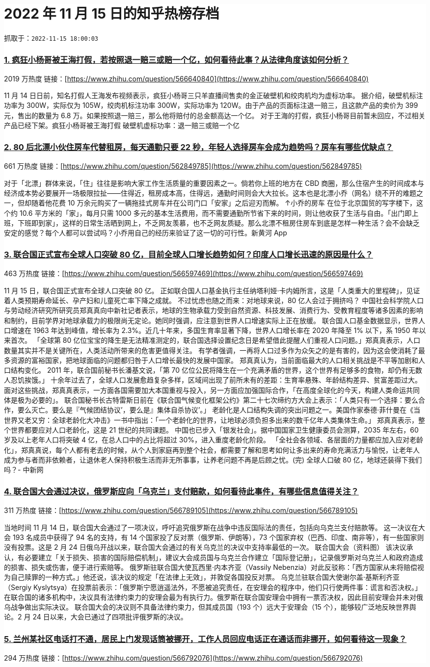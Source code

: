 # 2022 年 11 月 15 日的知乎热榜存档

抓取于：`2022-11-15 18:00:03`

### [1. 疯狂小杨哥被王海打假，若按照退一赔三或赔一个亿，如何看待此事？从法律角度该如何分析？](https://www.zhihu.com/question/566640840)
2019 万热度 链接：[https://www.zhihu.com/question/566640840](https://www.zhihu.com/question/566640840)

11 月 14 日日前，知名打假人王海发布视频表示，疯狂小杨哥三只羊直播间售卖的金正破壁机和绞肉机均为虚标功率。 据介绍，破壁机标注功率为 300W，实际仅为 105W，绞肉机标注功率 300W，实际功率为 120W。由于产品的页面标注退一赔三，且这款产品的卖价为 399 元，售出的数量为 6.8 万。如果按照退一赔三，那么他将赔付的总金额高达一个亿。 对于王海的打假，疯狂小杨哥目前暂未回应，不过相关产品已经下架。疯狂小杨哥被王海打假 破壁机虚标功率：退一赔三或赔一个亿

### [2. 80 后北漂小伙住房车代替租房，每天通勤只要 22 秒，年轻人选择房车会成为趋势吗？房车有哪些优缺点？](https://www.zhihu.com/question/562849785)
661 万热度 链接：[https://www.zhihu.com/question/562849785](https://www.zhihu.com/question/562849785)

对于「北漂」群体来说，「住」往往是影响大家工作生活质量的重要因素之一。倘若你上班的地方在 CBD 商圈，那么住宿产生的时间成本与经济成本势必要展开一场极限拉扯——住得近，租房成本高，住得远，通勤时间则会大大拉长。这本也是北漂小乔（网名）绕不开的难题之一，但却随着他花费 10 万余元购买了一辆拖挂式房车并在公司门口「安家」之后迎刃而解。 ↑小乔的房车 在位于北京国贸的写字楼下，这个约 10.6 平方米的「家」，每月只需 1000 多元的基本生活费用，而不需要通勤所节省下来的时间，则让他收获了生活与自由。「出门即上班，下班即到家」，这样的日常生活晒到网上，不乏网友羡慕，也不乏网友质疑。那么北漂不租房住房车到底是怎样一种生活？会不会缺乏安定的感觉？每个人都可以尝试吗？小乔用自己的经历来验证了这一切的可行性。新黄河 App

### [3. 联合国正式宣布全球人口突破 80 亿，目前全球人口增长趋势如何？印度人口增长迅速的原因是什么？](https://www.zhihu.com/question/566597469)
463 万热度 链接：[https://www.zhihu.com/question/566597469](https://www.zhihu.com/question/566597469)

11 月 15 日，联合国正式宣布全球人口突破 80 亿。 正如联合国人口基金执行主任纳塔利娅·卡内姆所言，这是「人类重大的里程碑」，见证着人类预期寿命延长、孕产妇和儿童死亡率下降之成就。 不过忧虑也随之而来：对地球来说，80 亿人会过于拥挤吗？ 中国社会科学院人口与劳动经济研究所研究员郑真真向中新社记者表示，地球的生物承载力受到自然资源、科技发展、消费行为、受教育程度等诸多因素的影响和制约，目前学界对地球承载力的极限尚无定论。她同时强调，应注意到世界人口增速实际上正在放缓。 联合国人口基金数据显示，世界人口增速在 1963 年达到峰值，增长率为 2.3%。近几十年来，多国生育率显著下降，世界人口增长率在 2020 年降至 1% 以下，系 1950 年以来首次。 「全球第 80 亿位宝宝的降生是无法精准测定的，联合国选择设置纪念日是希望借此提醒人们重视人口问题。」郑真真表示，人口数量其实并不是关键所在，人类活动所带来的危害更值得关注。 有学者强调，一再将人口过多作为众矢之的是有害的，因为这会使消耗了最多资源的富裕国家，把地球面临的问题都归咎于人口增长最快的发展中国家。 郑真真认为，当前面临最大的人口相关挑战是不平等加剧和人口结构变化。 2011 年，联合国前秘书长潘基文说，「第 70 亿位公民将降生在一个充满矛盾的世界，这个世界有足够多的食物，却仍有无数人忍饥挨饿。」 十余年过去了，全球人口发展愈趋复杂多样，区域间出现了前所未有的差距：生育率悬殊、年龄结构差异、贫富差距过大。面对这些挑战，郑真真表示，一方面各国需要加大本国重视与投入，另一方面应加强国际合作，「在高度全球化的今天，构建人类命运共同体是极为必要的」。 联合国秘书长古特雷斯日前在《联合国气候变化框架公约》第二十七次缔约方大会上表示：「人类只有一个选择：要么合作，要么灭亡。要么是『气候团结协议’，要么是』集体自杀协议’。」 老龄化是人口结构失调的突出问题之一。美国作家泰德·菲什曼在《当世界又老又穷：全球老龄化大冲击》一书中指出：「一个老龄化的世界，让地球必须负担多出来的数千亿年人类集体生命。」 郑真真表示，整个世界都要应对人口老龄化，这是 21 世纪的共同课题。 中国也已步入「银发社会」。据中国国家卫生健康委员会测算，2035 年左右，60 岁及以上老年人口将突破 4 亿，在总人口中的占比将超过 30%，进入重度老龄化阶段。 「全社会各领域、各层面的力量都应加入应对老龄化」，郑真真说，每个人都有老去的时候，从个人到家庭再到整个社会，都需要了解和思考如何让多出来的寿命充满活力与愉悦，让老年人成为参与者而非依赖者，让退休老人保持积极生活而非无所事事，让养老问题不再是后顾之忧。(完) 全球人口破 80 亿，地球还装得下我们吗？- 中新网

### [4. 联合国大会通过决议，俄罗斯应向「乌克兰」支付赔款，如何看待此事件，有哪些信息值得关注？](https://www.zhihu.com/question/566789105)
311 万热度 链接：[https://www.zhihu.com/question/566789105](https://www.zhihu.com/question/566789105)

当地时间 11 月 14 日，联合国大会通过了一项决议，呼吁追究俄罗斯在战争中违反国际法的责任，包括向乌克兰支付赔款等。 这一决议在大会 193 名成员中获得了 94 名的支持，有 14 个国家投了反对票（俄罗斯、伊朗等），73 个国家弃权（巴西、印度、南非等），有一些国家则没有投票。这是 2 月 24 日俄乌开战以来，联合国大会通过的有关乌克兰的决议中支持率最低的一次。 联合国大会（资料图） 该决议承认，有必要建立「关于损失、损害的国际赔偿机制」，建议大会成员国与乌克兰合作建立「国际登记册」，记录俄罗斯对乌克兰人和政府造成的损害、损失或伤害，便于进行索赔等。 俄罗斯驻联合国大使瓦西里·内本齐亚（Vassily Nebenzia）对此反驳称：「西方国家从未将赔偿视为自己赎罪的一种方式。」他还说，该决议的规定「在法律上无效」，并敦促各国投反对票。 乌克兰驻联合国大使谢尔盖·基斯利齐亚（Sergiy Kyslytsya）在投票前表示：「俄罗斯宁愿逍遥法外，不愿被追究责任，在安理会的程序中，他们只行使两件事：谎言和否决权。」 在联合国的诸多机构中，决议具有法律约束力的安理会最为有执行力。俄罗斯在联合国安理会中拥有一票否决权，因此目前安理会并未对俄乌战争做出实际决议。 联合国大会的决议则不具备法律约束力，但其成员国（193 个）远大于安理会（15 个），能够较广泛地反映世界舆论。2 月 24 日以来，大会已通过了四项批评俄罗斯的决议。

### [5. 兰州某社区电话打不通，居民上门发现话筒被挪开，工作人员回应电话正在通话而非挪开，如何看待这一现象？](https://www.zhihu.com/question/566792076)
294 万热度 链接：[https://www.zhihu.com/question/566792076](https://www.zhihu.com/question/566792076)
